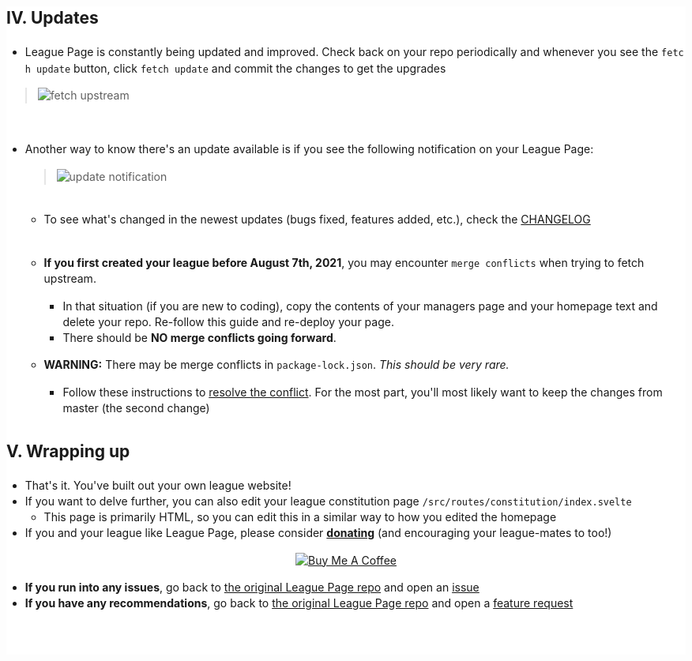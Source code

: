 ## IV. Updates

- League Page is constantly being updated and improved. Check back on your repo periodically and whenever you see the `fetch update` button, click `fetch update` and commit the changes to get the upgrades
> ![fetch upstream](https://storage.googleapis.com/nfl-player-data/fetchUpstream.jpg)

<br />

- Another way to know there's an update available is if you see the following notification on your League Page:
    > ![update notification](https://storage.googleapis.com/nfl-player-data/updateNotification.jpg)
    
    <br />

    - To see what's changed in the newest updates (bugs fixed, features added, etc.), check the [CHANGELOG](https://github.com/nmelhado/league-page/blob/master/CHANGELOG.md)

    <br />

    - **If you first created your league before August 7th, 2021**, you may encounter `merge conflicts` when trying to fetch upstream.
        - In that situation (if you are new to coding), copy the contents of your managers page and your homepage text and delete your repo. Re-follow this guide and re-deploy your page.
        - There should be **NO merge conflicts going forward**.

    - **WARNING:** There may be merge conflicts in `package-lock.json`. *This should be very rare.*
        - Follow these instructions to [resolve the conflict](https://docs.github.com/en/github/collaborating-with-pull-requests/addressing-merge-conflicts/resolving-a-merge-conflict-on-github). For the most part, you'll most likely want to keep the changes from master (the second change)


## V. Wrapping up

- That's it. You've built out your own league website!
- If  you want to delve further, you can also edit your league constitution page `/src/routes/constitution/index.svelte`
    - This page is primarily HTML, so you can edit this in a similar way to how you edited the homepage
- If you and your league like League Page, please consider <b><a href="https://www.buymeacoffee.com/nmelhado" target="_blank">donating</a></b> (and encouraging your league-mates to too!)
<div align="center">
    <a href="https://www.buymeacoffee.com/nmelhado" target="_blank"><img src="https://cdn.buymeacoffee.com/buttons/v2/default-green.png" alt="Buy Me A Coffee" style="height: 60px !important; width: 217px !important;" width="217px" height="60px" ></a>
</div>

- **If you run into any issues**, go back to [the original League Page repo](https://github.com/nmelhado/league-page) and open an [issue](https://github.com/nmelhado/league-page/issues/new?assignees=nmelhado&labels=bug&template=bug_report.md&title=%5BBUG%5D)
- **If you have any recommendations**, go back to [the original League Page repo](https://github.com/nmelhado/league-page) and open a [feature request](https://github.com/nmelhado/league-page/issues/new?assignees=nmelhado&labels=enhancement&template=feature_request.md&title=%5BENHANCEMENT%5D)

<br>
<br>